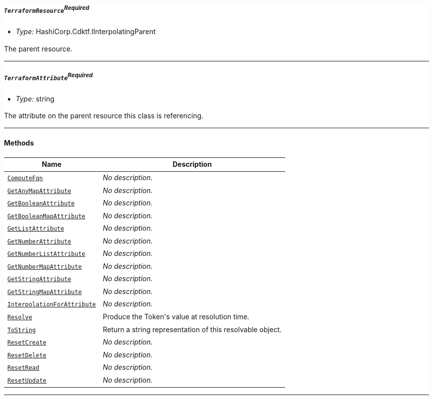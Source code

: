 
##### `TerraformResource`<sup>Required</sup> <a name="TerraformResource" id="@cdktf/provider-azurerm.springCloudJavaDeployment.SpringCloudJavaDeploymentTimeoutsOutputReference.Initializer.parameter.terraformResource"></a>

- *Type:* HashiCorp.Cdktf.IInterpolatingParent

The parent resource.

---

##### `TerraformAttribute`<sup>Required</sup> <a name="TerraformAttribute" id="@cdktf/provider-azurerm.springCloudJavaDeployment.SpringCloudJavaDeploymentTimeoutsOutputReference.Initializer.parameter.terraformAttribute"></a>

- *Type:* string

The attribute on the parent resource this class is referencing.

---

#### Methods <a name="Methods" id="Methods"></a>

| **Name** | **Description** |
| --- | --- |
| <code><a href="#@cdktf/provider-azurerm.springCloudJavaDeployment.SpringCloudJavaDeploymentTimeoutsOutputReference.computeFqn">ComputeFqn</a></code> | *No description.* |
| <code><a href="#@cdktf/provider-azurerm.springCloudJavaDeployment.SpringCloudJavaDeploymentTimeoutsOutputReference.getAnyMapAttribute">GetAnyMapAttribute</a></code> | *No description.* |
| <code><a href="#@cdktf/provider-azurerm.springCloudJavaDeployment.SpringCloudJavaDeploymentTimeoutsOutputReference.getBooleanAttribute">GetBooleanAttribute</a></code> | *No description.* |
| <code><a href="#@cdktf/provider-azurerm.springCloudJavaDeployment.SpringCloudJavaDeploymentTimeoutsOutputReference.getBooleanMapAttribute">GetBooleanMapAttribute</a></code> | *No description.* |
| <code><a href="#@cdktf/provider-azurerm.springCloudJavaDeployment.SpringCloudJavaDeploymentTimeoutsOutputReference.getListAttribute">GetListAttribute</a></code> | *No description.* |
| <code><a href="#@cdktf/provider-azurerm.springCloudJavaDeployment.SpringCloudJavaDeploymentTimeoutsOutputReference.getNumberAttribute">GetNumberAttribute</a></code> | *No description.* |
| <code><a href="#@cdktf/provider-azurerm.springCloudJavaDeployment.SpringCloudJavaDeploymentTimeoutsOutputReference.getNumberListAttribute">GetNumberListAttribute</a></code> | *No description.* |
| <code><a href="#@cdktf/provider-azurerm.springCloudJavaDeployment.SpringCloudJavaDeploymentTimeoutsOutputReference.getNumberMapAttribute">GetNumberMapAttribute</a></code> | *No description.* |
| <code><a href="#@cdktf/provider-azurerm.springCloudJavaDeployment.SpringCloudJavaDeploymentTimeoutsOutputReference.getStringAttribute">GetStringAttribute</a></code> | *No description.* |
| <code><a href="#@cdktf/provider-azurerm.springCloudJavaDeployment.SpringCloudJavaDeploymentTimeoutsOutputReference.getStringMapAttribute">GetStringMapAttribute</a></code> | *No description.* |
| <code><a href="#@cdktf/provider-azurerm.springCloudJavaDeployment.SpringCloudJavaDeploymentTimeoutsOutputReference.interpolationForAttribute">InterpolationForAttribute</a></code> | *No description.* |
| <code><a href="#@cdktf/provider-azurerm.springCloudJavaDeployment.SpringCloudJavaDeploymentTimeoutsOutputReference.resolve">Resolve</a></code> | Produce the Token's value at resolution time. |
| <code><a href="#@cdktf/provider-azurerm.springCloudJavaDeployment.SpringCloudJavaDeploymentTimeoutsOutputReference.toString">ToString</a></code> | Return a string representation of this resolvable object. |
| <code><a href="#@cdktf/provider-azurerm.springCloudJavaDeployment.SpringCloudJavaDeploymentTimeoutsOutputReference.resetCreate">ResetCreate</a></code> | *No description.* |
| <code><a href="#@cdktf/provider-azurerm.springCloudJavaDeployment.SpringCloudJavaDeploymentTimeoutsOutputReference.resetDelete">ResetDelete</a></code> | *No description.* |
| <code><a href="#@cdktf/provider-azurerm.springCloudJavaDeployment.SpringCloudJavaDeploymentTimeoutsOutputReference.resetRead">ResetRead</a></code> | *No description.* |
| <code><a href="#@cdktf/provider-azurerm.springCloudJavaDeployment.SpringCloudJavaDeploymentTimeoutsOutputReference.resetUpdate">ResetUpdate</a></code> | *No description.* |

---